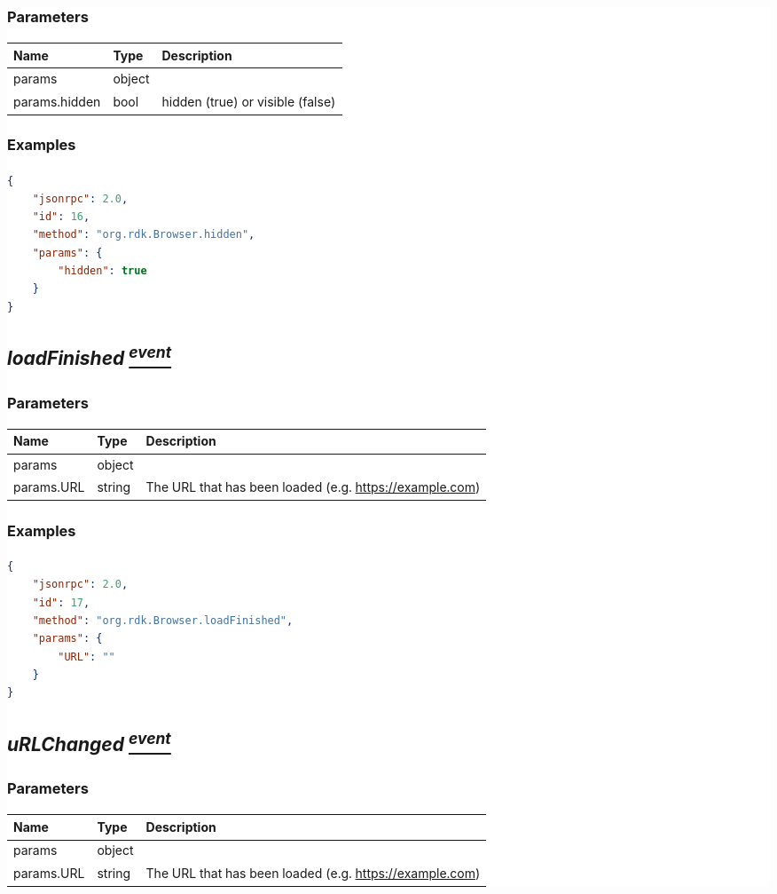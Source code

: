 

### Parameters
| Name | Type | Description |
| :-------- | :-------- | :-------- |
| params | object |  |
| params.hidden | bool | hidden (true) or visible (false) |

### Examples

```json
{
    "jsonrpc": 2.0,
    "id": 16,
    "method": "org.rdk.Browser.hidden",
    "params": {
        "hidden": true
    }
}
```

<a id="event.loadFinished"></a>
## *loadFinished [<sup>event</sup>](#head.Notifications)*



### Parameters
| Name | Type | Description |
| :-------- | :-------- | :-------- |
| params | object |  |
| params.URL | string | The URL that has been loaded (e.g. https://example.com) |

### Examples

```json
{
    "jsonrpc": 2.0,
    "id": 17,
    "method": "org.rdk.Browser.loadFinished",
    "params": {
        "URL": ""
    }
}
```

<a id="event.uRLChanged"></a>
## *uRLChanged [<sup>event</sup>](#head.Notifications)*



### Parameters
| Name | Type | Description |
| :-------- | :-------- | :-------- |
| params | object |  |
| params.URL | string | The URL that has been loaded (e.g. https://example.com) |
